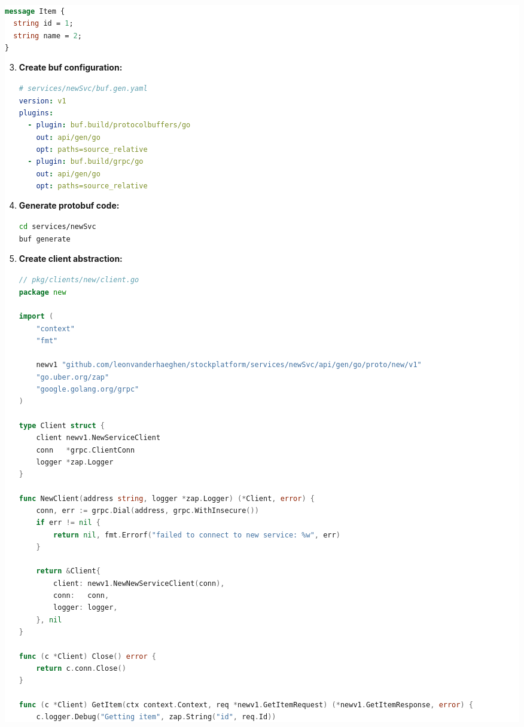    ```protobuf
   message Item {
     string id = 1;
     string name = 2;
   }
   ```

3. **Create buf configuration:**
   ```yaml
   # services/newSvc/buf.gen.yaml
   version: v1
   plugins:
     - plugin: buf.build/protocolbuffers/go
       out: api/gen/go
       opt: paths=source_relative
     - plugin: buf.build/grpc/go
       out: api/gen/go
       opt: paths=source_relative
   ```

4. **Generate protobuf code:**
   ```bash
   cd services/newSvc
   buf generate
   ```

5. **Create client abstraction:**
   ```go
   // pkg/clients/new/client.go
   package new
   
   import (
       "context"
       "fmt"
       
       newv1 "github.com/leonvanderhaeghen/stockplatform/services/newSvc/api/gen/go/proto/new/v1"
       "go.uber.org/zap"
       "google.golang.org/grpc"
   )
   
   type Client struct {
       client newv1.NewServiceClient
       conn   *grpc.ClientConn
       logger *zap.Logger
   }
   
   func NewClient(address string, logger *zap.Logger) (*Client, error) {
       conn, err := grpc.Dial(address, grpc.WithInsecure())
       if err != nil {
           return nil, fmt.Errorf("failed to connect to new service: %w", err)
       }
       
       return &Client{
           client: newv1.NewNewServiceClient(conn),
           conn:   conn,
           logger: logger,
       }, nil
   }
   
   func (c *Client) Close() error {
       return c.conn.Close()
   }
   
   func (c *Client) GetItem(ctx context.Context, req *newv1.GetItemRequest) (*newv1.GetItemResponse, error) {
       c.logger.Debug("Getting item", zap.String("id", req.Id))
   ```